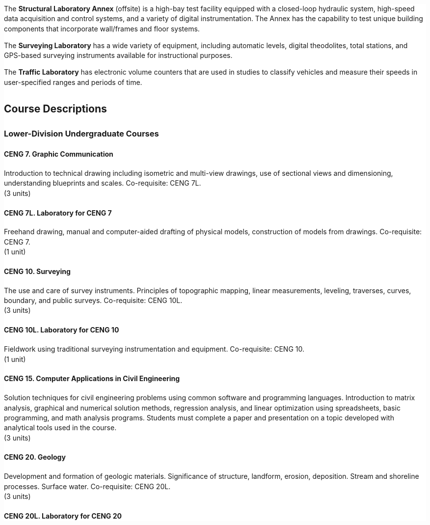 The **Structural Laboratory Annex** \(offsite\) is a high-bay test facility equipped with a closed-loop hydraulic system, high-speed data acquisition and control systems, and a variety of digital instrumentation. The Annex has the capability to test unique building components that incorporate wall/frames and floor systems.

The **Surveying Laboratory** has a wide variety of equipment, including automatic levels, digital theodolites, total stations, and GPS-based surveying instruments available for instructional purposes.

The **Traffic Laboratory** has electronic volume counters that are used in studies to classify vehicles and measure their speeds in user-specified ranges and periods of time.

## Course Descriptions

### Lower-Division Undergraduate Courses

#### CENG 7. Graphic Communication 

Introduction to technical drawing including isometric and multi-view drawings, use of sectional views and dimensioning, understanding blueprints and scales. Co-requisite: CENG 7L.   
\(3 units\)

#### CENG 7L. Laboratory for CENG 7

Freehand drawing, manual and computer-aided drafting of physical models, construction of models from drawings. Co-requisite: CENG 7.   
\(1 unit\) 

#### CENG 10. Surveying

The use and care of survey instruments. Principles of topographic mapping, linear measurements, leveling, traverses, curves, boundary, and public surveys. Co-requisite: CENG 10L.   
\(3 units\)

#### CENG 10L. Laboratory for CENG 10

Fieldwork using traditional surveying instrumentation and equipment. Co-requisite: CENG 10.   
\(1 unit\)

#### CENG 15. Computer Applications in Civil Engineering

Solution techniques for civil engineering problems using common software and programming languages. Introduction to matrix analysis, graphical and numerical solution methods, regression analysis, and linear optimization using spreadsheets, basic programming, and math analysis programs. Students must complete a paper and presentation on a topic developed with analytical tools used in the course.   
\(3 units\)

#### CENG 20. Geology

Development and formation of geologic materials. Significance of structure, landform, erosion, deposition. Stream and shoreline processes. Surface water. Co-requisite: CENG 20L.   
\(3 units\)

#### CENG 20L. Laboratory for CENG 20
